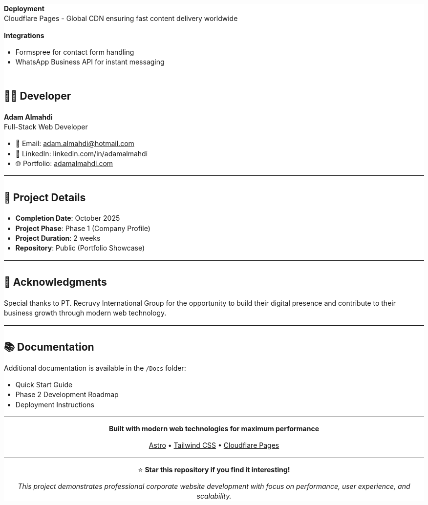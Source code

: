 **Deployment**  
Cloudflare Pages - Global CDN ensuring fast content delivery worldwide

**Integrations**  
- Formspree for contact form handling
- WhatsApp Business API for instant messaging

---

## 👨‍💻 Developer

**Adam Almahdi**  
Full-Stack Web Developer

- 📧 Email: [adam.almahdi@hotmail.com](mailto:adam.almahdi@hotmail.com)
- 💼 LinkedIn: [linkedin.com/in/adamalmahdi](https://linkedin.com/in/adamalmahdi)
- 🌐 Portfolio: [adamalmahdi.com](https://adamalmahdi.com)

---

## 📄 Project Details

- **Completion Date**: October 2025
- **Project Phase**: Phase 1 (Company Profile)
- **Project Duration**: 2 weeks
- **Repository**: Public (Portfolio Showcase)

---

## 🤝 Acknowledgments

Special thanks to PT. Recruvy International Group for the opportunity to build their digital presence and contribute to their business growth through modern web technology.

---

## 📚 Documentation

Additional documentation is available in the `/Docs` folder:
- Quick Start Guide
- Phase 2 Development Roadmap
- Deployment Instructions

---

<div align="center">

**Built with modern web technologies for maximum performance**

[Astro](https://astro.build) • [Tailwind CSS](https://tailwindcss.com) • [Cloudflare Pages](https://pages.cloudflare.com)

---

⭐ **Star this repository if you find it interesting!**

*This project demonstrates professional corporate website development with focus on performance, user experience, and scalability.*

</div>

